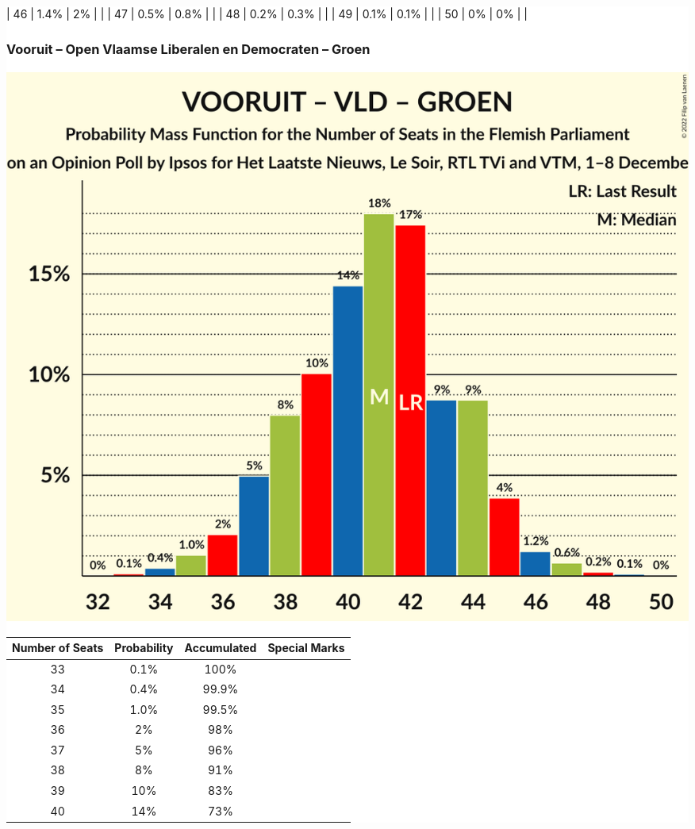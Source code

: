 | 46 | 1.4% | 2% |  |
| 47 | 0.5% | 0.8% |  |
| 48 | 0.2% | 0.3% |  |
| 49 | 0.1% | 0.1% |  |
| 50 | 0% | 0% |  |

### Vooruit – Open Vlaamse Liberalen en Democraten – Groen

![Graph with seats probability mass function not yet produced](2021-12-08-Ipsos-coalitions-seats-pmf-vooruit–vld–groen.png "Seats Probability Mass Function")

| Number of Seats | Probability | Accumulated | Special Marks |
|:---------------:|:-----------:|:-----------:|:-------------:|
| 33 | 0.1% | 100% |  |
| 34 | 0.4% | 99.9% |  |
| 35 | 1.0% | 99.5% |  |
| 36 | 2% | 98% |  |
| 37 | 5% | 96% |  |
| 38 | 8% | 91% |  |
| 39 | 10% | 83% |  |
| 40 | 14% | 73% |  |